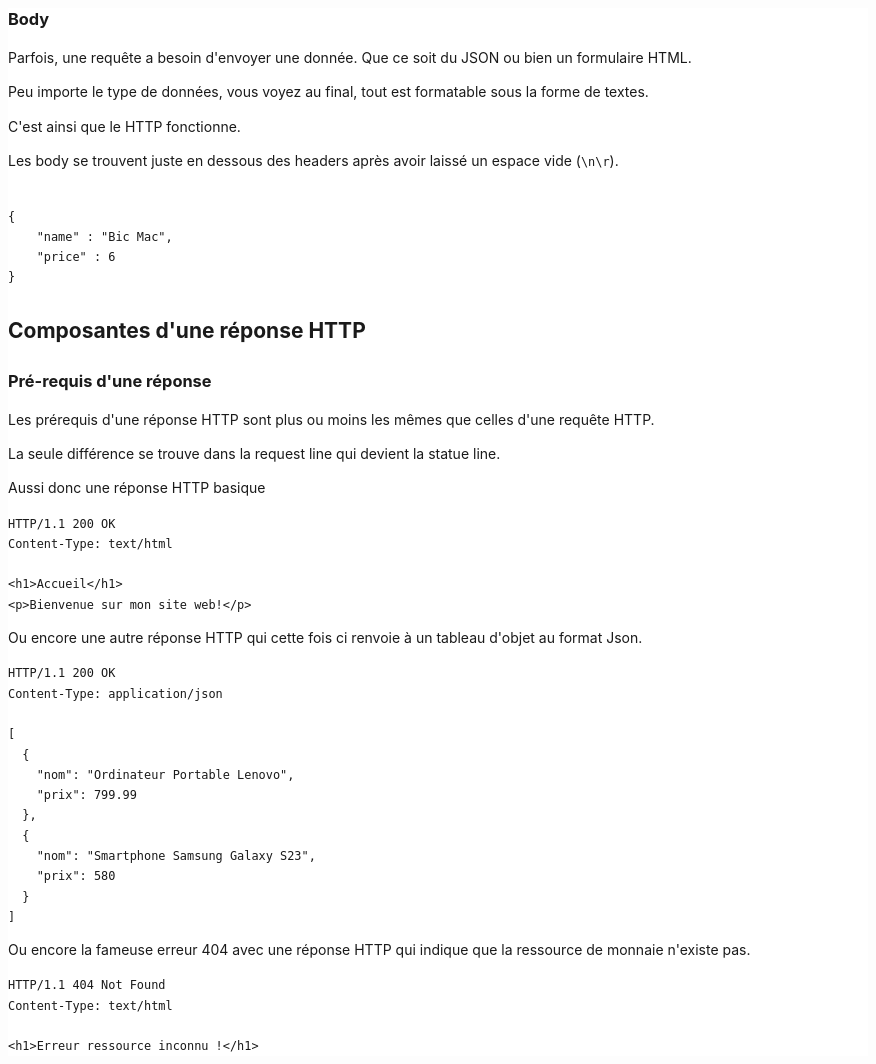 ### Body

Parfois, une requête a besoin d'envoyer une donnée. Que ce soit du JSON ou bien un formulaire HTML.

Peu importe le type de données, vous voyez au final, tout est formatable sous la forme de textes.

C'est ainsi que le HTTP fonctionne.

Les body se trouvent juste en dessous des headers après avoir laissé un espace vide (`\n\r`).

```http

{
    "name" : "Bic Mac",
    "price" : 6
}
```

## Composantes d'une réponse HTTP
### Pré-requis d'une réponse
Les prérequis d'une réponse HTTP sont plus ou moins les mêmes que celles d'une requête HTTP.

La seule différence se trouve dans la request line qui devient la statue line.

Aussi donc une réponse HTTP basique

```http
HTTP/1.1 200 OK
Content-Type: text/html

<h1>Accueil</h1>
<p>Bienvenue sur mon site web!</p>
```

Ou encore une autre réponse HTTP qui cette fois ci renvoie à un tableau d'objet au format Json. 

```http
HTTP/1.1 200 OK
Content-Type: application/json

[
  {
    "nom": "Ordinateur Portable Lenovo",
    "prix": 799.99
  },
  {
    "nom": "Smartphone Samsung Galaxy S23",
    "prix": 580
  }
]
```

Ou encore la fameuse erreur 404 avec une réponse HTTP qui indique que la ressource de monnaie n'existe pas.

```http
HTTP/1.1 404 Not Found
Content-Type: text/html

<h1>Erreur ressource inconnu !</h1>
```
